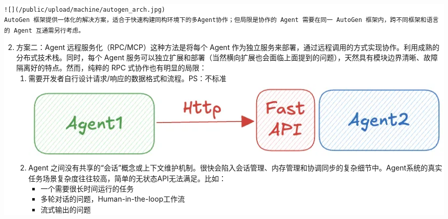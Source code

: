     ![](/public/upload/machine/autogen_arch.jpg)
    AutoGen 框架提供一体化的解决方案，适合于快速构建同构环境下的多Agent协作；但局限是协作的 Agent 需要在同一 AutoGen 框架内，跨不同框架和语言的 Agent 互通需另行考虑。
2. 方案二：Agent 远程服务化（RPC/MCP）这种方法是将每个 Agent 作为独立服务来部署，通过远程调用的方式实现协作。利用成熟的分布式技术栈。同时，每个 Agent 服务可以独立扩展和部署（当然横向扩展也会面临上面提到的问题），天然具有模块边界清晰、故障隔离好的特点。然而，纯粹的 RPC 式协作也有明显的局限：
    1. 需要开发者自行设计请求/响应的数据格式和流程。PS：不标准
        ![](/public/upload/machine/api_agent.png)
    2. Agent 之间没有共享的“会话”概念或上下文维护机制。很快会陷入会话管理、内存管理和协调同步的复杂细节中。Agent系统的真实任务场景复杂度往往较高，简单的无状态API无法满足。比如：
        * 一个需要很长时间运行的任务
        * 多轮对话的问题，Human-in-the-loop工作流
        * 流式输出的问题